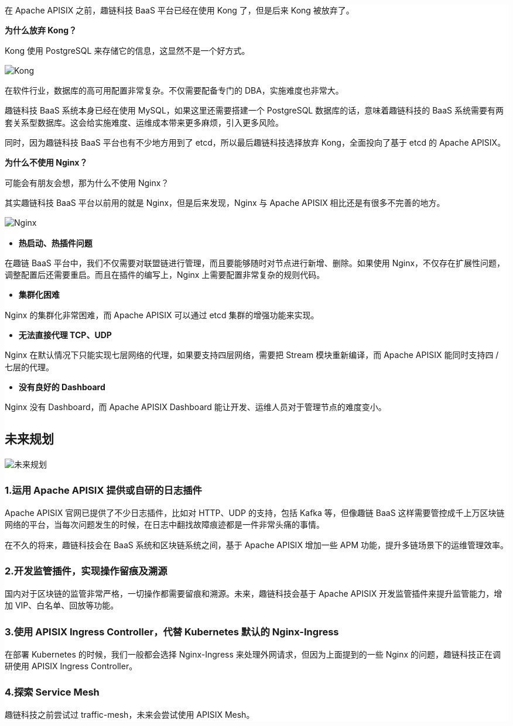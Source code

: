 在 Apache APISIX 之前，趣链科技 BaaS 平台已经在使用 Kong 了，但是后来 Kong 被放弃了。

**为什么放弃 Kong？**

Kong 使用 PostgreSQL 来存储它的信息，这显然不是一个好方式。

![Kong](https://static.apiseven.com/202108/1630648907559-71716f82-6740-468c-afe0-49daa426d93a.png)

在软件行业，数据库的高可用配置非常复杂。不仅需要配备专门的 DBA，实施难度也非常大。

趣链科技 BaaS 系统本身已经在使用 MySQL，如果这里还需要搭建一个 PostgreSQL 数据库的话，意味着趣链科技的 BaaS 系统需要有两套关系型数据库。这会给实施难度、运维成本带来更多麻烦，引入更多风险。

同时，因为趣链科技 BaaS 平台也有不少地方用到了 etcd，所以最后趣链科技选择放弃 Kong，全面投向了基于 etcd 的 Apache APISIX。

**为什么不使用 Nginx？**

可能会有朋友会想，那为什么不使用 Nginx？

其实趣链科技 BaaS 平台以前用的就是 Nginx，但是后来发现，Nginx 与 Apache APISIX 相比还是有很多不完善的地方。

![Nginx](https://static.apiseven.com/202108/1630648946732-532ee7ac-478e-4f6c-aaa6-1f7f6be60693.png)

- **热启动、热插件问题**

在趣链 BaaS 平台中，我们不仅需要对联盟链进行管理，而且要能够随时对节点进行新增、删除。如果使用 Nginx，不仅存在扩展性问题，调整配置后还需要重启。而且在插件的编写上，Nginx 上需要配置非常复杂的规则代码。

- **集群化困难**

Nginx 的集群化非常困难，而 Apache APISIX 可以通过 etcd 集群的增强功能来实现。

- **无法直接代理 TCP、UDP**

Nginx 在默认情况下只能实现七层网络的代理，如果要支持四层网络，需要把 Stream 模块重新编译，而 Apache APISIX 能同时支持四 / 七层的代理。

- **没有良好的 Dashboard**

Nginx 没有 Dashboard，而 Apache APISIX Dashboard 能让开发、运维人员对于管理节点的难度变小。

## 未来规划

![未来规划](https://static.apiseven.com/202108/1630648997393-b5e6dd0e-3a2f-4dc7-94c1-cc892054ad09.png)

### 1.运用 Apache APISIX 提供或自研的日志插件

Apache APISIX 官网已提供了不少日志插件，比如对 HTTP、UDP 的支持，包括 Kafka 等，但像趣链 BaaS 这样需要管控成千上万区块链网络的平台，当每次问题发生的时候，在日志中翻找故障痕迹都是一件非常头痛的事情。

在不久的将来，趣链科技会在 BaaS 系统和区块链系统之间，基于 Apache APISIX 增加一些 APM 功能，提升多链场景下的运维管理效率。

### 2.开发监管插件，实现操作留痕及溯源

国内对于区块链的监管非常严格，一切操作都需要留痕和溯源。未来，趣链科技会基于 Apache APISIX 开发监管插件来提升监管能力，增加 VIP、白名单、回放等功能。

### 3.使用 APISIX Ingress Controller，代替 Kubernetes 默认的 Nginx-Ingress

在部署 Kubernetes 的时候，我们一般都会选择 Nginx-Ingress 来处理外网请求，但因为上面提到的一些 Nginx 的问题，趣链科技正在调研使用 APISIX Ingress Controller。

### 4.探索 Service Mesh

趣链科技之前尝试过 traffic-mesh，未来会尝试使用 APISIX Mesh。
